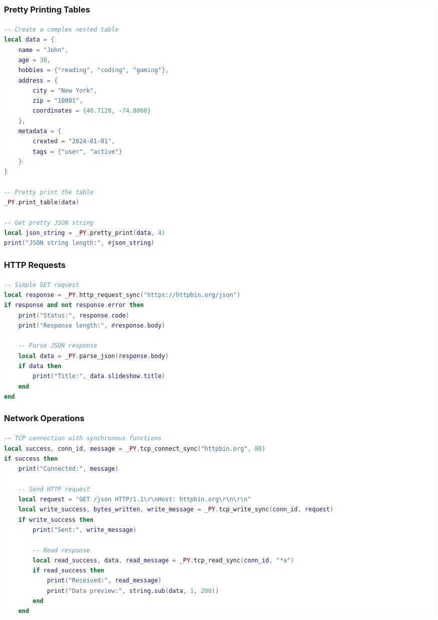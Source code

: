 ### Pretty Printing Tables

```lua
-- Create a complex nested table
local data = {
    name = "John",
    age = 30,
    hobbies = {"reading", "coding", "gaming"},
    address = {
        city = "New York",
        zip = "10001",
        coordinates = {40.7128, -74.0060}
    },
    metadata = {
        created = "2024-01-01",
        tags = {"user", "active"}
    }
}

-- Pretty print the table
_PY.print_table(data)

-- Get pretty JSON string
local json_string = _PY.pretty_print(data, 4)
print("JSON string length:", #json_string)
```

### HTTP Requests

```lua
-- Simple GET request
local response = _PY.http_request_sync("https://httpbin.org/json")
if response and not response.error then
    print("Status:", response.code)
    print("Response length:", #response.body)
    
    -- Parse JSON response
    local data = _PY.parse_json(response.body)
    if data then
        print("Title:", data.slideshow.title)
    end
end
```

### Network Operations

```lua
-- TCP connection with synchronous functions
local success, conn_id, message = _PY.tcp_connect_sync("httpbin.org", 80)
if success then
    print("Connected:", message)
    
    -- Send HTTP request
    local request = "GET /json HTTP/1.1\r\nHost: httpbin.org\r\n\r\n"
    local write_success, bytes_written, write_message = _PY.tcp_write_sync(conn_id, request)
    if write_success then
        print("Sent:", write_message)
        
        -- Read response
        local read_success, data, read_message = _PY.tcp_read_sync(conn_id, "*a")
        if read_success then
            print("Received:", read_message)
            print("Data preview:", string.sub(data, 1, 200))
        end
    end
```